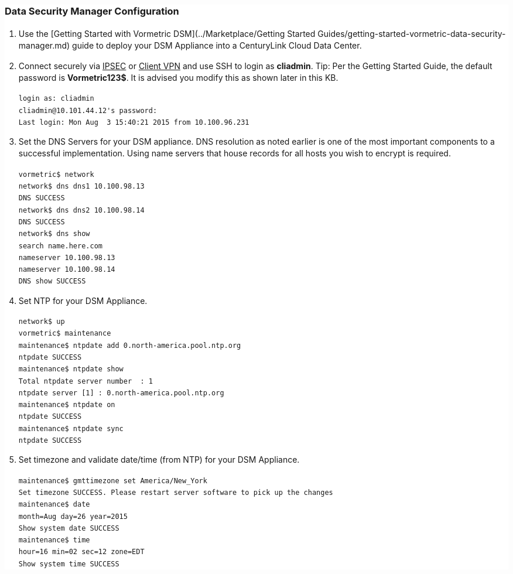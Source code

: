 ### Data Security Manager Configuration

1. Use the [Getting Started with Vormetric DSM](../Marketplace/Getting Started Guides/getting-started-vormetric-data-security-manager.md) guide to deploy your DSM Appliance into a CenturyLink Cloud Data Center.

2. Connect securely via [IPSEC](../Network/creating-a-self-service-ipsec-site-to-site-vpn-tunnel.md) or [Client VPN](../Network/how-to-configure-client-vpn.md) and use SSH to login as **cliadmin**. Tip: Per the Getting Started Guide, the default password is **Vormetric123$**. It is advised you modify this as shown later in this KB.

    ```
    login as: cliadmin
    cliadmin@10.101.44.12's password:
    Last login: Mon Aug  3 15:40:21 2015 from 10.100.96.231
    ```
3. Set the DNS Servers for your DSM appliance. DNS resolution as noted earlier is one of the most important components to a successful implementation. Using name servers that house records for all hosts you wish to encrypt is required.

    ```
    vormetric$ network
    network$ dns dns1 10.100.98.13
    DNS SUCCESS
    network$ dns dns2 10.100.98.14
    DNS SUCCESS
    network$ dns show
    search name.here.com
    nameserver 10.100.98.13
    nameserver 10.100.98.14
    DNS show SUCCESS
    ```

4. Set NTP for your DSM Appliance.

    ```
    network$ up
    vormetric$ maintenance
    maintenance$ ntpdate add 0.north-america.pool.ntp.org
    ntpdate SUCCESS
    maintenance$ ntpdate show
    Total ntpdate server number  : 1
    ntpdate server [1] : 0.north-america.pool.ntp.org
    maintenance$ ntpdate on
    ntpdate SUCCESS
    maintenance$ ntpdate sync
    ntpdate SUCCESS
    ```

5. Set timezone and validate date/time (from NTP) for your DSM Appliance.

    ```
    maintenance$ gmttimezone set America/New_York
    Set timezone SUCCESS. Please restart server software to pick up the changes
    maintenance$ date
    month=Aug day=26 year=2015
    Show system date SUCCESS
    maintenance$ time
    hour=16 min=02 sec=12 zone=EDT
    Show system time SUCCESS
    ```
